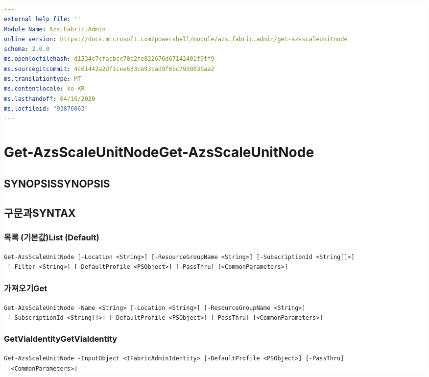 ```yaml
---
external help file: ''
Module Name: Azs.Fabric.Admin
online version: https://docs.microsoft.com/powershell/module/azs.fabric.admin/get-azsscaleunitnode
schema: 2.0.0
ms.openlocfilehash: d1534c7cfacbcc70c2fe822676d67142401f9ff9
ms.sourcegitcommit: 4c61442a2df1cee633ce93cad9f6bc793803baa2
ms.translationtype: MT
ms.contentlocale: ko-KR
ms.lasthandoff: 04/16/2020
ms.locfileid: "93876063"
---
```

# <span data-ttu-id="7c47a-101">Get-AzsScaleUnitNode</span><span class="sxs-lookup"><span data-stu-id="7c47a-101">Get-AzsScaleUnitNode</span></span>

## <span data-ttu-id="7c47a-102">SYNOPSIS</span><span class="sxs-lookup"><span data-stu-id="7c47a-102">SYNOPSIS</span></span>


## <span data-ttu-id="7c47a-103">구문과</span><span class="sxs-lookup"><span data-stu-id="7c47a-103">SYNTAX</span></span>

### <span data-ttu-id="7c47a-104">목록 (기본값)</span><span class="sxs-lookup"><span data-stu-id="7c47a-104">List (Default)</span></span>
```
Get-AzsScaleUnitNode [-Location <String>] [-ResourceGroupName <String>] [-SubscriptionId <String[]>]
 [-Filter <String>] [-DefaultProfile <PSObject>] [-PassThru] [<CommonParameters>]
```

### <span data-ttu-id="7c47a-105">가져오기</span><span class="sxs-lookup"><span data-stu-id="7c47a-105">Get</span></span>
```
Get-AzsScaleUnitNode -Name <String> [-Location <String>] [-ResourceGroupName <String>]
 [-SubscriptionId <String[]>] [-DefaultProfile <PSObject>] [-PassThru] [<CommonParameters>]
```

### <span data-ttu-id="7c47a-106">GetViaIdentity</span><span class="sxs-lookup"><span data-stu-id="7c47a-106">GetViaIdentity</span></span>
```
Get-AzsScaleUnitNode -InputObject <IFabricAdminIdentity> [-DefaultProfile <PSObject>] [-PassThru]
 [<CommonParameters>]
```
